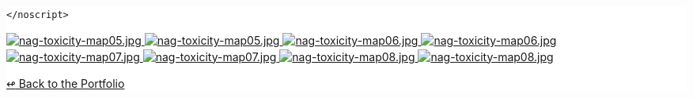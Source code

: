     </noscript>
  </a>
  <a href="{{site.url}}{{site.baseurl}}/images/nag-toxicity-map05.jpg" target="_blank">
    <img class="portfolio lazy" data-original="{{site.url}}{{site.baseurl}}/images/nag-toxicity-map05.jpg" width="100%" height="100%" alt="nag-toxicity-map05.jpg">
    <noscript>
      <img src="{{site.url}}{{site.baseurl}}/images/nag-toxicity-map05.jpg" width="100%" height="100%" alt="nag-toxicity-map05.jpg">
    </noscript>
  </a>
  <a href="{{site.url}}{{site.baseurl}}/images/nag-toxicity-map06.jpg" target="_blank">
    <img class="portfolio lazy" data-original="{{site.url}}{{site.baseurl}}/images/nag-toxicity-map06.jpg" width="100%" height="100%" alt="nag-toxicity-map06.jpg">
    <noscript>
      <img src="{{site.url}}{{site.baseurl}}/images/nag-toxicity-map06.jpg" width="100%" height="100%" alt="nag-toxicity-map06.jpg">
    </noscript>
  </a>
  <a href="{{site.url}}{{site.baseurl}}/images/nag-toxicity-map07.jpg" target="_blank">
    <img class="portfolio lazy" data-original="{{site.url}}{{site.baseurl}}/images/nag-toxicity-map07.jpg" width="100%" height="100%" alt="nag-toxicity-map07.jpg">
    <noscript>
      <img src="{{site.url}}{{site.baseurl}}/images/nag-toxicity-map07.jpg" width="100%" height="100%" alt="nag-toxicity-map07.jpg">
    </noscript>
  </a>
  <a href="{{site.url}}{{site.baseurl}}/images/nag-toxicity-map08.jpg" target="_blank">
    <img class="portfolio lazy" data-original="{{site.url}}{{site.baseurl}}/images/nag-toxicity-map08.jpg" width="100%" height="100%" alt="nag-toxicity-map08.jpg">
    <noscript>
      <img src="{{site.url}}{{site.baseurl}}/images/nag-toxicity-map08.jpg" width="100%" height="100%" alt="nag-toxicity-map08.jpg">
    </noscript>
  </a>


[<span class="back-arrow">&#8619;</span> Back to the Portfolio](/work/)
